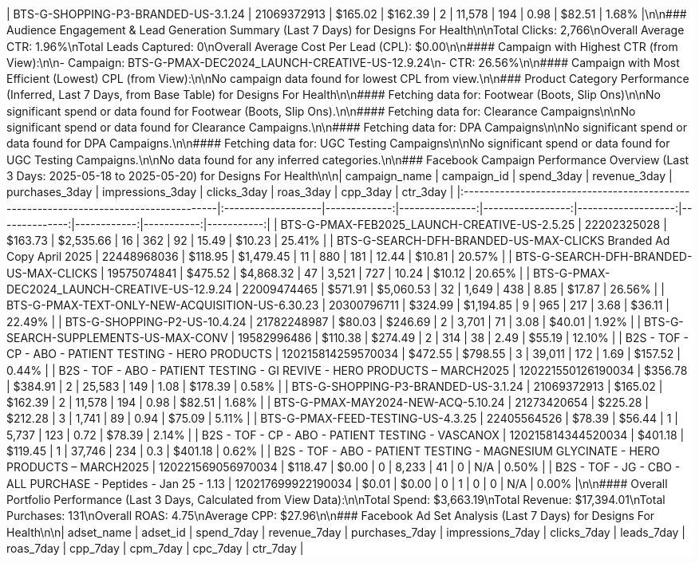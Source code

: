 | BTS-G-SHOPPING-P3-BRANDED-US-3.1.24                                       | 21069372913        |          $165.02 |            $162.39 |                    2 |                 11,578 |               194 |            0.98 |         $82.51 |          1.68% |\n\n### Audience Engagement & Lead Generation Summary (Last 7 Days) for Designs For Health\n\nTotal Clicks: 2,766\nOverall Average CTR: 1.96%\nTotal Leads Captured: 0\nOverall Average Cost Per Lead (CPL): $0.00\n\n#### Campaign with Highest CTR (from View):\n\n- Campaign: BTS-G-PMAX-DEC2024_LAUNCH-CREATIVE-US-12.9.24\n- CTR: 26.56%\n\n#### Campaign with Most Efficient (Lowest) CPL (from View):\n\nNo campaign data found for lowest CPL from view.\n\n### Product Category Performance (Inferred, Last 7 Days, from Base Table) for Designs For Health\n\n#### Fetching data for: Footwear (Boots, Slip Ons)\n\nNo significant spend or data found for Footwear (Boots, Slip Ons).\n\n#### Fetching data for: Clearance Campaigns\n\nNo significant spend or data found for Clearance Campaigns.\n\n#### Fetching data for: DPA Campaigns\n\nNo significant spend or data found for DPA Campaigns.\n\n#### Fetching data for: UGC Testing Campaigns\n\nNo significant spend or data found for UGC Testing Campaigns.\n\nNo data found for any inferred categories.\n\n### Facebook Campaign Performance Overview (Last 3 Days: 2025-05-18 to 2025-05-20) for Designs For Health\n\n| campaign_name                                                                        | campaign_id        |   spend_3day |   revenue_3day |   purchases_3day |   impressions_3day |   clicks_3day |   roas_3day |   cpp_3day |   ctr_3day |
|:-------------------------------------------------------------------------------------|:-------------------|-------------:|---------------:|-----------------:|-------------------:|--------------:|------------:|-----------:|-----------:|
| BTS-G-PMAX-FEB2025_LAUNCH-CREATIVE-US-2.5.25                                         | 22202325028        |      $163.73 |      $2,535.66 |               16 |                362 |            92 |       15.49 |     $10.23 |     25.41% |
| BTS-G-SEARCH-DFH-BRANDED-US-MAX-CLICKS Branded Ad Copy April 2025                    | 22448968036        |      $118.95 |      $1,479.45 |               11 |                880 |           181 |       12.44 |     $10.81 |     20.57% |
| BTS-G-SEARCH-DFH-BRANDED-US-MAX-CLICKS                                               | 19575074841        |      $475.52 |      $4,868.32 |               47 |              3,521 |           727 |       10.24 |     $10.12 |     20.65% |
| BTS-G-PMAX-DEC2024_LAUNCH-CREATIVE-US-12.9.24                                        | 22009474465        |      $571.91 |      $5,060.53 |               32 |              1,649 |           438 |        8.85 |     $17.87 |     26.56% |
| BTS-G-PMAX-TEXT-ONLY-NEW-ACQUISITION-US-6.30.23                                      | 20300796711        |      $324.99 |      $1,194.85 |                9 |                965 |           217 |        3.68 |     $36.11 |     22.49% |
| BTS-G-SHOPPING-P2-US-10.4.24                                                         | 21782248987        |       $80.03 |        $246.69 |                2 |              3,701 |            71 |        3.08 |     $40.01 |      1.92% |
| BTS-G-SEARCH-SUPPLEMENTS-US-MAX-CONV                                                 | 19582996486        |      $110.38 |        $274.49 |                2 |                314 |            38 |        2.49 |     $55.19 |     12.10% |
| B2S  - TOF - CP - ABO - PATIENT TESTING - HERO PRODUCTS                              | 120215814259570034 |      $472.55 |        $798.55 |                3 |             39,011 |           172 |        1.69 |    $157.52 |      0.44% |
| B2S - TOF - ABO - PATIENT TESTING - GI REVIVE - HERO PRODUCTS – MARCH2025            | 120221550126190034 |      $356.78 |        $384.91 |                2 |             25,583 |           149 |        1.08 |    $178.39 |      0.58% |
| BTS-G-SHOPPING-P3-BRANDED-US-3.1.24                                                  | 21069372913        |      $165.02 |        $162.39 |                2 |             11,578 |           194 |        0.98 |     $82.51 |      1.68% |
| BTS-G-PMAX-MAY2024-NEW-ACQ-5.10.24                                                   | 21273420654        |      $225.28 |        $212.28 |                3 |              1,741 |            89 |        0.94 |     $75.09 |      5.11% |
| BTS-G-PMAX-FEED-TESTING-US-4.3.25                                                    | 22405564526        |       $78.39 |         $56.44 |                1 |              5,737 |           123 |        0.72 |     $78.39 |      2.14% |
| B2S  - TOF - CP - ABO - PATIENT TESTING - VASCANOX                                   | 120215814344520034 |      $401.18 |        $119.45 |                1 |             37,746 |           234 |         0.3 |    $401.18 |      0.62% |
| B2S  - TOF - ABO - PATIENT TESTING - MAGNESIUM GLYCINATE - HERO PRODUCTS – MARCH2025 | 120221569056970034 |      $118.47 |          $0.00 |                0 |              8,233 |            41 |           0 |        N/A |      0.50% |
| B2S - TOF - JG - CBO - ALL PURCHASE - Peptides - Jan 25 - 1.13                       | 120217699922190034 |        $0.01 |          $0.00 |                0 |                  1 |             0 |           0 |        N/A |      0.00% |\n\n#### Overall Portfolio Performance (Last 3 Days, Calculated from View Data):\n\nTotal Spend: $3,663.19\nTotal Revenue: $17,394.01\nTotal Purchases: 131\nOverall ROAS: 4.75\nAverage CPP: $27.96\n\n### Facebook Ad Set Analysis (Last 7 Days) for Designs For Health\n\n| adset_name                                          | adset_id           |   spend_7day |   revenue_7day |   purchases_7day |   impressions_7day |   clicks_7day |   leads_7day |   roas_7day |   cpp_7day |   cpm_7day |   cpc_7day |   ctr_7day |
